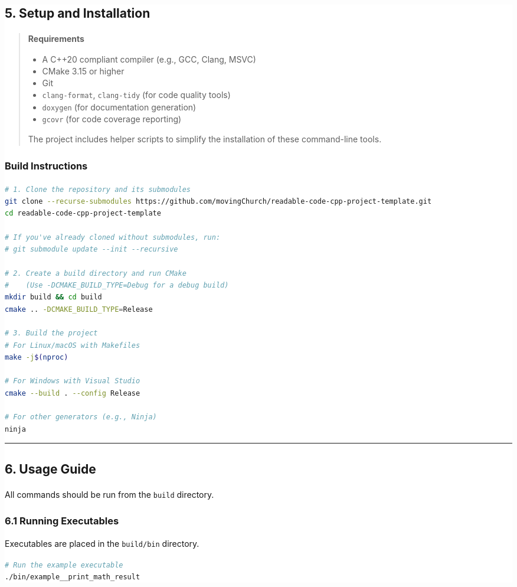## 5. Setup and Installation

> **Requirements**
>
> - A C++20 compliant compiler (e.g., GCC, Clang, MSVC)
> - CMake 3.15 or higher
> - Git
> - `clang-format`, `clang-tidy` (for code quality tools)
> - `doxygen` (for documentation generation)
> - `gcovr` (for code coverage reporting)
>
> The project includes helper scripts to simplify the installation of these command-line tools.

### Build Instructions

```bash
# 1. Clone the repository and its submodules
git clone --recurse-submodules https://github.com/movingChurch/readable-code-cpp-project-template.git
cd readable-code-cpp-project-template

# If you've already cloned without submodules, run:
# git submodule update --init --recursive

# 2. Create a build directory and run CMake
#    (Use -DCMAKE_BUILD_TYPE=Debug for a debug build)
mkdir build && cd build
cmake .. -DCMAKE_BUILD_TYPE=Release

# 3. Build the project
# For Linux/macOS with Makefiles
make -j$(nproc)

# For Windows with Visual Studio
cmake --build . --config Release

# For other generators (e.g., Ninja)
ninja
```

---

## 6. Usage Guide

All commands should be run from the `build` directory.

### 6.1 Running Executables

Executables are placed in the `build/bin` directory.

```bash
# Run the example executable
./bin/example__print_math_result
```
